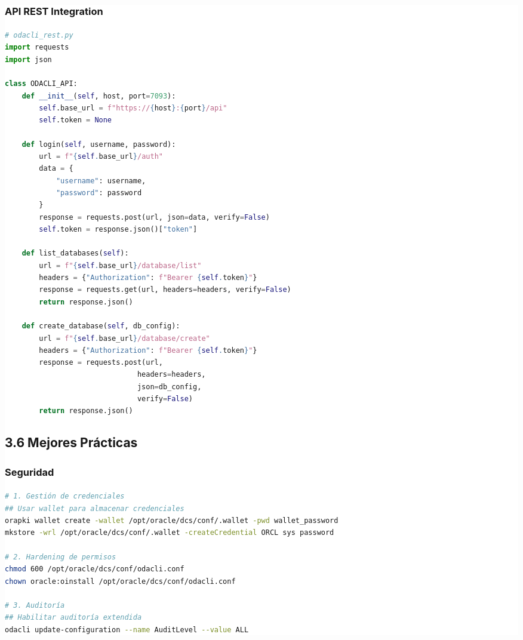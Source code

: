 ### API REST Integration
```python
# odacli_rest.py
import requests
import json

class ODACLI_API:
    def __init__(self, host, port=7093):
        self.base_url = f"https://{host}:{port}/api"
        self.token = None
    
    def login(self, username, password):
        url = f"{self.base_url}/auth"
        data = {
            "username": username,
            "password": password
        }
        response = requests.post(url, json=data, verify=False)
        self.token = response.json()["token"]
    
    def list_databases(self):
        url = f"{self.base_url}/database/list"
        headers = {"Authorization": f"Bearer {self.token}"}
        response = requests.get(url, headers=headers, verify=False)
        return response.json()

    def create_database(self, db_config):
        url = f"{self.base_url}/database/create"
        headers = {"Authorization": f"Bearer {self.token}"}
        response = requests.post(url, 
                               headers=headers, 
                               json=db_config, 
                               verify=False)
        return response.json()
```

## 3.6 Mejores Prácticas

### Seguridad
```bash
# 1. Gestión de credenciales
## Usar wallet para almacenar credenciales
orapki wallet create -wallet /opt/oracle/dcs/conf/.wallet -pwd wallet_password
mkstore -wrl /opt/oracle/dcs/conf/.wallet -createCredential ORCL sys password

# 2. Hardening de permisos
chmod 600 /opt/oracle/dcs/conf/odacli.conf
chown oracle:oinstall /opt/oracle/dcs/conf/odacli.conf

# 3. Auditoría
## Habilitar auditoría extendida
odacli update-configuration --name AuditLevel --value ALL
```
